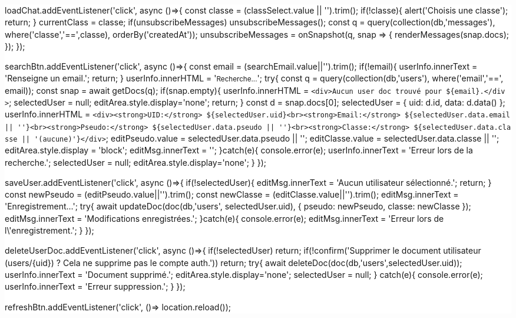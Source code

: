   loadChat.addEventListener('click', async ()=>{
    const classe = (classSelect.value || '').trim();
    if(!classe){ alert('Choisis une classe'); return; }
    currentClass = classe;
    if(unsubscribeMessages) unsubscribeMessages();
    const q = query(collection(db,'messages'), where('classe','==',classe), orderBy('createdAt'));
    unsubscribeMessages = onSnapshot(q, snap => { renderMessages(snap.docs); });
  });

  searchBtn.addEventListener('click', async ()=>{
    const email = (searchEmail.value||'').trim();
    if(!email){ userInfo.innerText = 'Renseigne un email.'; return; }
    userInfo.innerHTML = '<small>Recherche...</small>';
    try{
      const q = query(collection(db,'users'), where('email','==', email));
      const snap = await getDocs(q);
      if(snap.empty){ userInfo.innerHTML = `<div>Aucun user doc trouvé pour ${email}.</div>`; selectedUser = null; editArea.style.display='none'; return; }
      const d = snap.docs[0];
      selectedUser = { uid: d.id, data: d.data() };
      userInfo.innerHTML = `<div><strong>UID:</strong> ${selectedUser.uid}<br><strong>Email:</strong> ${selectedUser.data.email || ''}<br><strong>Pseudo:</strong> ${selectedUser.data.pseudo || ''}<br><strong>Classe:</strong> ${selectedUser.data.classe || '(aucune)'}</div>`;
      editPseudo.value = selectedUser.data.pseudo || '';
      editClasse.value = selectedUser.data.classe || '';
      editArea.style.display = 'block';
      editMsg.innerText = '';
    }catch(e){ console.error(e); userInfo.innerText = 'Erreur lors de la recherche.'; selectedUser = null; editArea.style.display='none'; }
  });

  saveUser.addEventListener('click', async ()=>{
    if(!selectedUser){ editMsg.innerText = 'Aucun utilisateur sélectionné.'; return; }
    const newPseudo = (editPseudo.value||'').trim();
    const newClasse = (editClasse.value||'').trim();
    editMsg.innerText = 'Enregistrement...';
    try{
      await updateDoc(doc(db,'users', selectedUser.uid), { pseudo: newPseudo, classe: newClasse });
      editMsg.innerText = 'Modifications enregistrées.';
    }catch(e){ console.error(e); editMsg.innerText = 'Erreur lors de l\\'enregistrement.'; }
  });

  deleteUserDoc.addEventListener('click', async ()=>{
    if(!selectedUser) return;
    if(!confirm('Supprimer le document utilisateur (users/{uid}) ? Cela ne supprime pas le compte auth.')) return;
    try{ await deleteDoc(doc(db,'users',selectedUser.uid)); userInfo.innerText = 'Document supprimé.'; editArea.style.display='none'; selectedUser = null; }
    catch(e){ console.error(e); userInfo.innerText = 'Erreur suppression.'; }
  });

  refreshBtn.addEventListener('click', ()=> location.reload());
</script>
</body>
</html>
